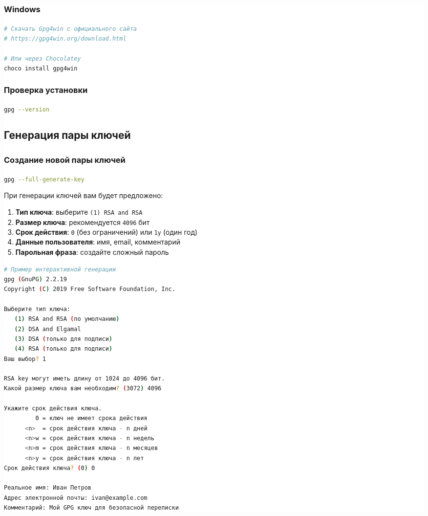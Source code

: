 ### Windows
```bash
# Скачать Gpg4win с официального сайта
# https://gpg4win.org/download.html

# Или через Chocolatey
choco install gpg4win
```

### Проверка установки
```bash
gpg --version
```

## Генерация пары ключей

### Создание новой пары ключей

```bash
gpg --full-generate-key
```

При генерации ключей вам будет предложено:

1. **Тип ключа**: выберите `(1) RSA and RSA`
2. **Размер ключа**: рекомендуется `4096` бит
3. **Срок действия**: `0` (без ограничений) или `1y` (один год)
4. **Данные пользователя**: имя, email, комментарий
5. **Парольная фраза**: создайте сложный пароль

```bash
# Пример интерактивной генерации
gpg (GnuPG) 2.2.19
Copyright (C) 2019 Free Software Foundation, Inc.

Выберите тип ключа:
   (1) RSA and RSA (по умолчанию)
   (2) DSA and Elgamal
   (3) DSA (только для подписи)
   (4) RSA (только для подписи)
Ваш выбор? 1

RSA key могут иметь длину от 1024 до 4096 бит.
Какой размер ключа вам необходим? (3072) 4096

Укажите срок действия ключа.
         0 = ключ не имеет срока действия
      <n>  = срок действия ключа - n дней
      <n>w = срок действия ключа - n недель
      <n>m = срок действия ключа - n месяцев
      <n>y = срок действия ключа - n лет
Срок действия ключа? (0) 0

Реальное имя: Иван Петров
Адрес электронной почты: ivan@example.com
Комментарий: Мой GPG ключ для безопасной переписки
```
